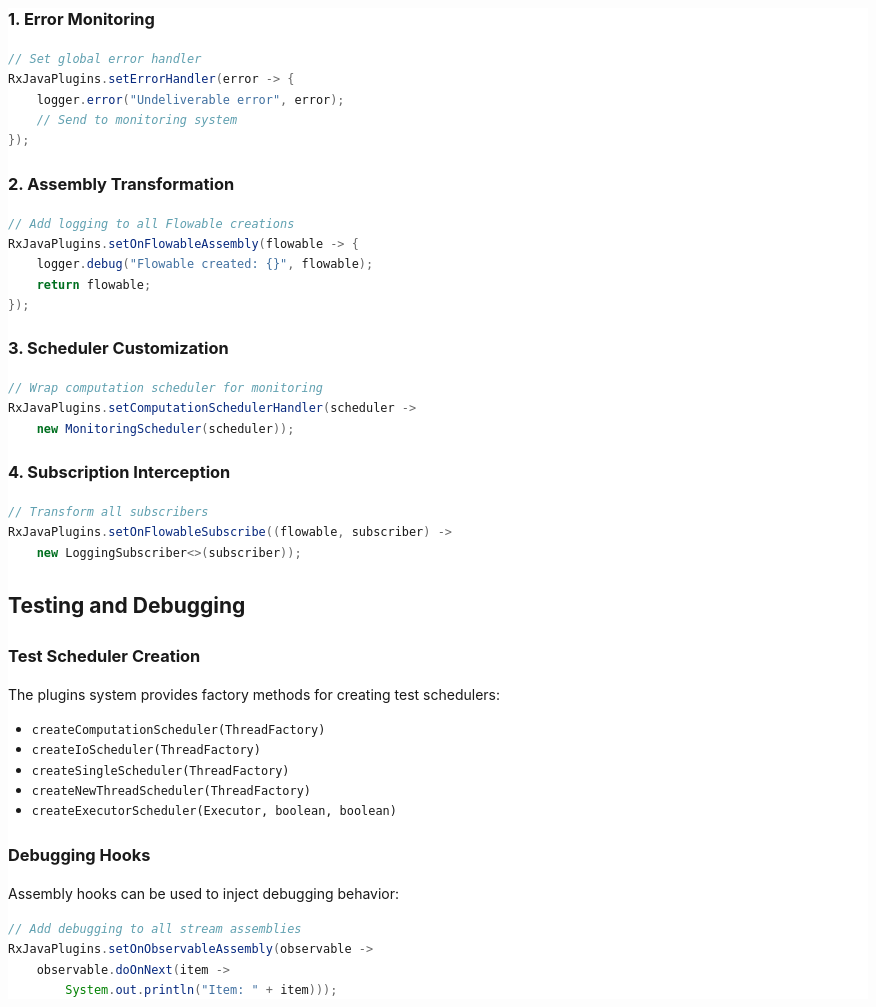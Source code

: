 ### 1. Error Monitoring

```java
// Set global error handler
RxJavaPlugins.setErrorHandler(error -> {
    logger.error("Undeliverable error", error);
    // Send to monitoring system
});
```

### 2. Assembly Transformation

```java
// Add logging to all Flowable creations
RxJavaPlugins.setOnFlowableAssembly(flowable -> {
    logger.debug("Flowable created: {}", flowable);
    return flowable;
});
```

### 3. Scheduler Customization

```java
// Wrap computation scheduler for monitoring
RxJavaPlugins.setComputationSchedulerHandler(scheduler -> 
    new MonitoringScheduler(scheduler));
```

### 4. Subscription Interception

```java
// Transform all subscribers
RxJavaPlugins.setOnFlowableSubscribe((flowable, subscriber) -> 
    new LoggingSubscriber<>(subscriber));
```

## Testing and Debugging

### Test Scheduler Creation

The plugins system provides factory methods for creating test schedulers:

- `createComputationScheduler(ThreadFactory)`
- `createIoScheduler(ThreadFactory)`
- `createSingleScheduler(ThreadFactory)`
- `createNewThreadScheduler(ThreadFactory)`
- `createExecutorScheduler(Executor, boolean, boolean)`

### Debugging Hooks

Assembly hooks can be used to inject debugging behavior:

```java
// Add debugging to all stream assemblies
RxJavaPlugins.setOnObservableAssembly(observable -> 
    observable.doOnNext(item -> 
        System.out.println("Item: " + item)));
```
